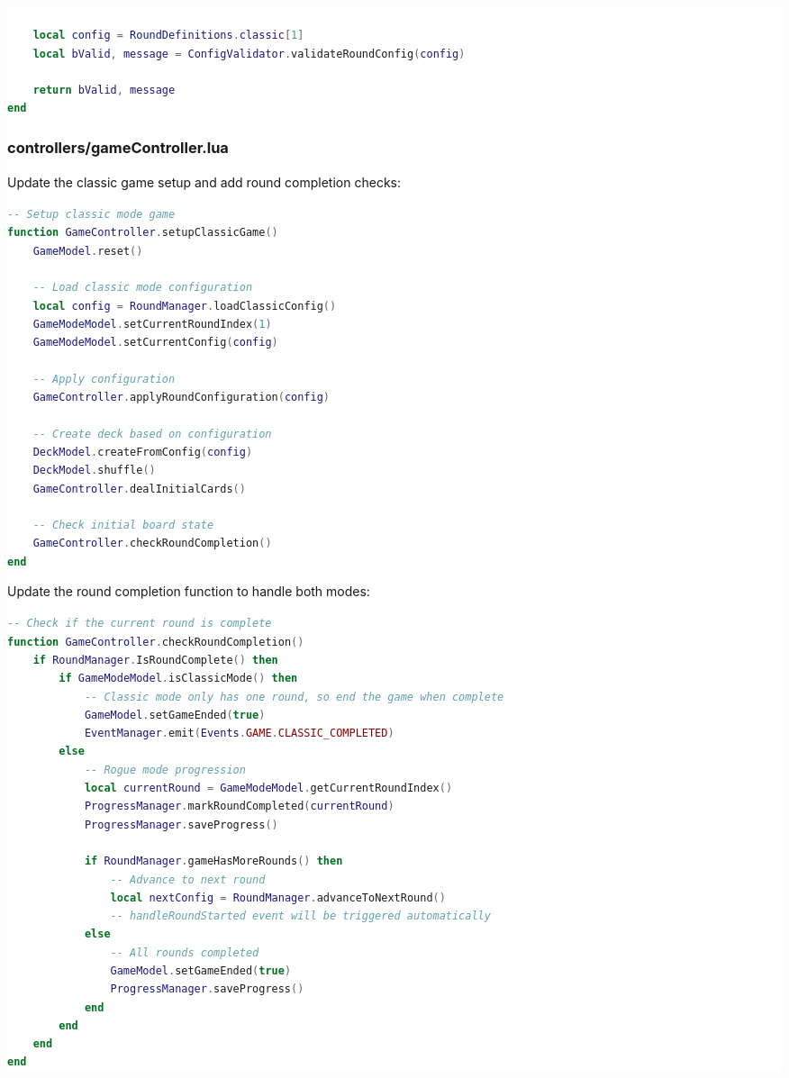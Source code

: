 ```lua
    
    local config = RoundDefinitions.classic[1]
    local bValid, message = ConfigValidator.validateRoundConfig(config)
    
    return bValid, message
end
```

### controllers/gameController.lua

Update the classic game setup and add round completion checks:

```lua
-- Setup classic mode game
function GameController.setupClassicGame()
    GameModel.reset()
    
    -- Load classic mode configuration
    local config = RoundManager.loadClassicConfig()
    GameModeModel.setCurrentRoundIndex(1)
    GameModeModel.setCurrentConfig(config)
    
    -- Apply configuration
    GameController.applyRoundConfiguration(config)
    
    -- Create deck based on configuration
    DeckModel.createFromConfig(config)
    DeckModel.shuffle()
    GameController.dealInitialCards()
    
    -- Check initial board state
    GameController.checkRoundCompletion()
end
```

Update the round completion function to handle both modes:

```lua
-- Check if the current round is complete
function GameController.checkRoundCompletion() 
    if RoundManager.IsRoundComplete() then
        if GameModeModel.isClassicMode() then
            -- Classic mode only has one round, so end the game when complete
            GameModel.setGameEnded(true)
            EventManager.emit(Events.GAME.CLASSIC_COMPLETED)
        else
            -- Rogue mode progression
            local currentRound = GameModeModel.getCurrentRoundIndex()
            ProgressManager.markRoundCompleted(currentRound)
            ProgressManager.saveProgress()

            if RoundManager.gameHasMoreRounds() then
                -- Advance to next round
                local nextConfig = RoundManager.advanceToNextRound()
                -- handleRoundStarted event will be triggered automatically
            else
                -- All rounds completed
                GameModel.setGameEnded(true)
                ProgressManager.saveProgress()
            end
        end
    end
end
```
